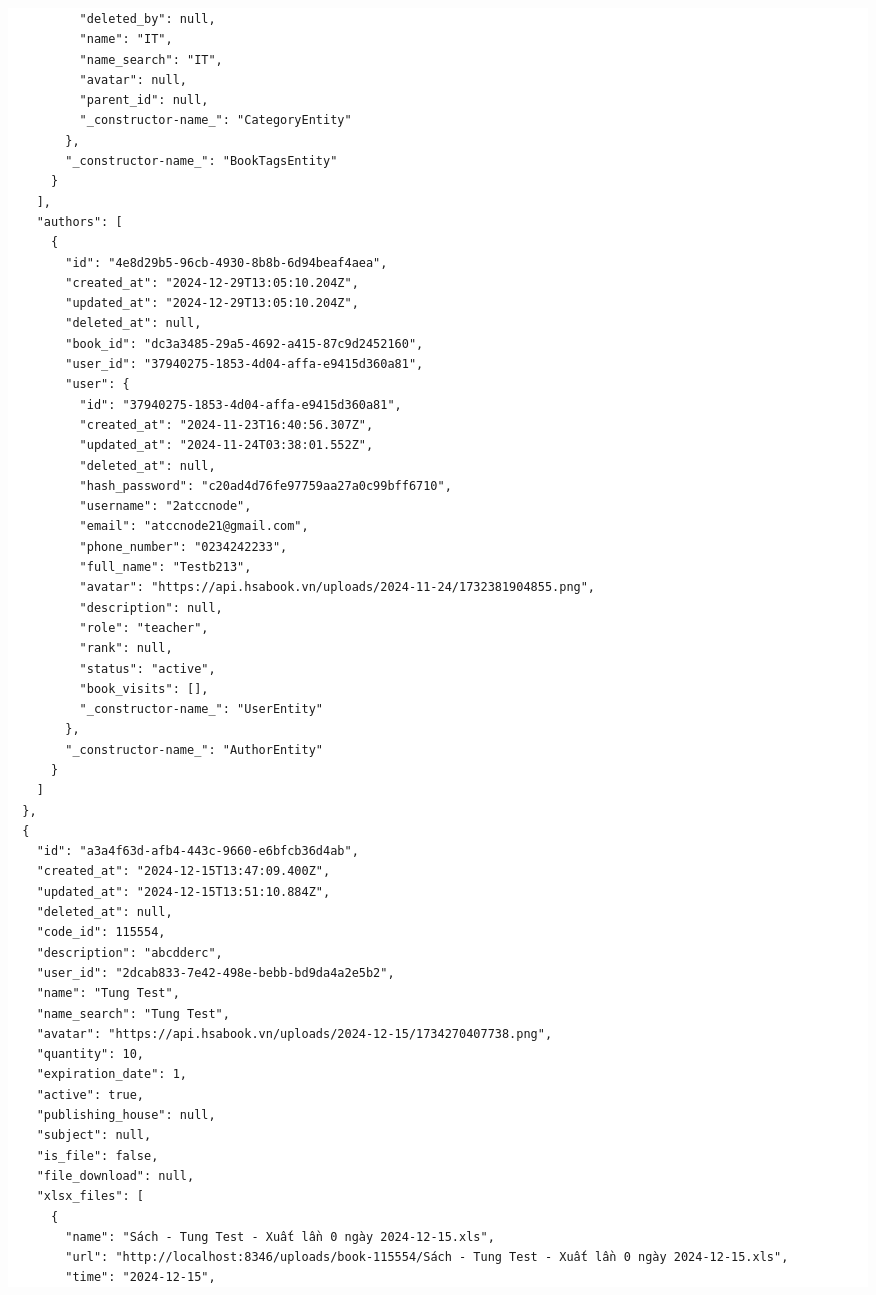              "deleted_by": null,
              "name": "IT",
              "name_search": "IT",
              "avatar": null,
              "parent_id": null,
              "_constructor-name_": "CategoryEntity"
            },
            "_constructor-name_": "BookTagsEntity"
          }
        ],
        "authors": [
          {
            "id": "4e8d29b5-96cb-4930-8b8b-6d94beaf4aea",
            "created_at": "2024-12-29T13:05:10.204Z",
            "updated_at": "2024-12-29T13:05:10.204Z",
            "deleted_at": null,
            "book_id": "dc3a3485-29a5-4692-a415-87c9d2452160",
            "user_id": "37940275-1853-4d04-affa-e9415d360a81",
            "user": {
              "id": "37940275-1853-4d04-affa-e9415d360a81",
              "created_at": "2024-11-23T16:40:56.307Z",
              "updated_at": "2024-11-24T03:38:01.552Z",
              "deleted_at": null,
              "hash_password": "c20ad4d76fe97759aa27a0c99bff6710",
              "username": "2atccnode",
              "email": "atccnode21@gmail.com",
              "phone_number": "0234242233",
              "full_name": "Testb213",
              "avatar": "https://api.hsabook.vn/uploads/2024-11-24/1732381904855.png",
              "description": null,
              "role": "teacher",
              "rank": null,
              "status": "active",
              "book_visits": [],
              "_constructor-name_": "UserEntity"
            },
            "_constructor-name_": "AuthorEntity"
          }
        ]
      },
      {
        "id": "a3a4f63d-afb4-443c-9660-e6bfcb36d4ab",
        "created_at": "2024-12-15T13:47:09.400Z",
        "updated_at": "2024-12-15T13:51:10.884Z",
        "deleted_at": null,
        "code_id": 115554,
        "description": "abcdderc",
        "user_id": "2dcab833-7e42-498e-bebb-bd9da4a2e5b2",
        "name": "Tung Test",
        "name_search": "Tung Test",
        "avatar": "https://api.hsabook.vn/uploads/2024-12-15/1734270407738.png",
        "quantity": 10,
        "expiration_date": 1,
        "active": true,
        "publishing_house": null,
        "subject": null,
        "is_file": false,
        "file_download": null,
        "xlsx_files": [
          {
            "name": "Sách - Tung Test - Xuất lần 0 ngày 2024-12-15.xls",
            "url": "http://localhost:8346/uploads/book-115554/Sách - Tung Test - Xuất lần 0 ngày 2024-12-15.xls",
            "time": "2024-12-15",